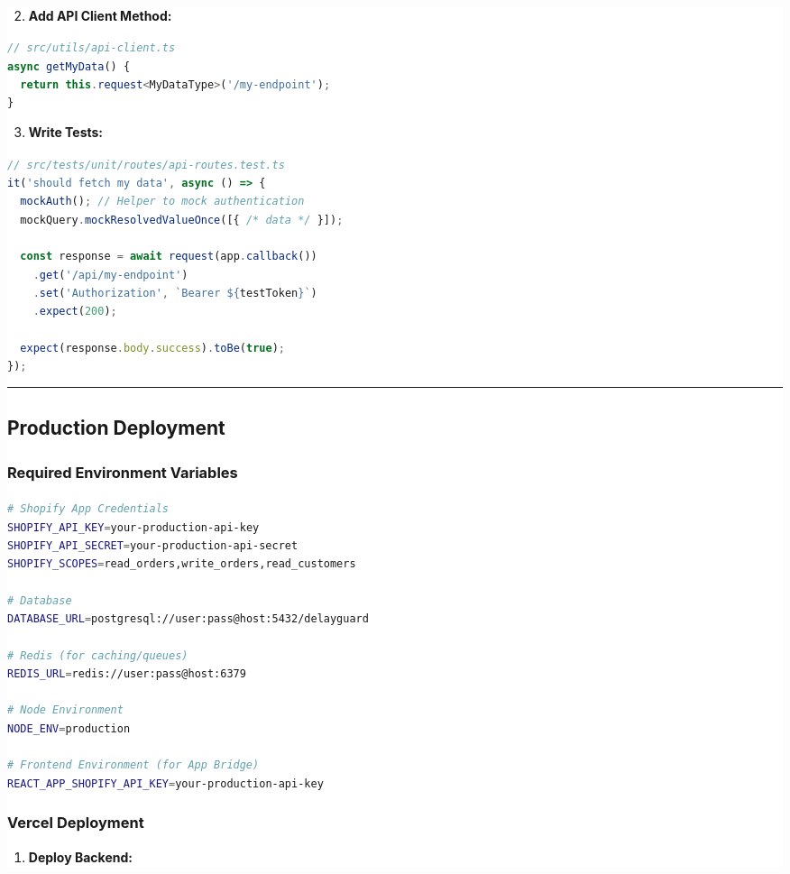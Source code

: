 2. **Add API Client Method:**

```typescript
// src/utils/api-client.ts
async getMyData() {
  return this.request<MyDataType>('/my-endpoint');
}
```

3. **Write Tests:**

```typescript
// src/tests/unit/routes/api-routes.test.ts
it('should fetch my data', async () => {
  mockAuth(); // Helper to mock authentication
  mockQuery.mockResolvedValueOnce([{ /* data */ }]);
  
  const response = await request(app.callback())
    .get('/api/my-endpoint')
    .set('Authorization', `Bearer ${testToken}`)
    .expect(200);
    
  expect(response.body.success).toBe(true);
});
```

---

## Production Deployment

### Required Environment Variables

```bash
# Shopify App Credentials
SHOPIFY_API_KEY=your-production-api-key
SHOPIFY_API_SECRET=your-production-api-secret
SHOPIFY_SCOPES=read_orders,write_orders,read_customers

# Database
DATABASE_URL=postgresql://user:pass@host:5432/delayguard

# Redis (for caching/queues)
REDIS_URL=redis://user:pass@host:6379

# Node Environment
NODE_ENV=production

# Frontend Environment (for App Bridge)
REACT_APP_SHOPIFY_API_KEY=your-production-api-key
```

### Vercel Deployment

1. **Deploy Backend:**
